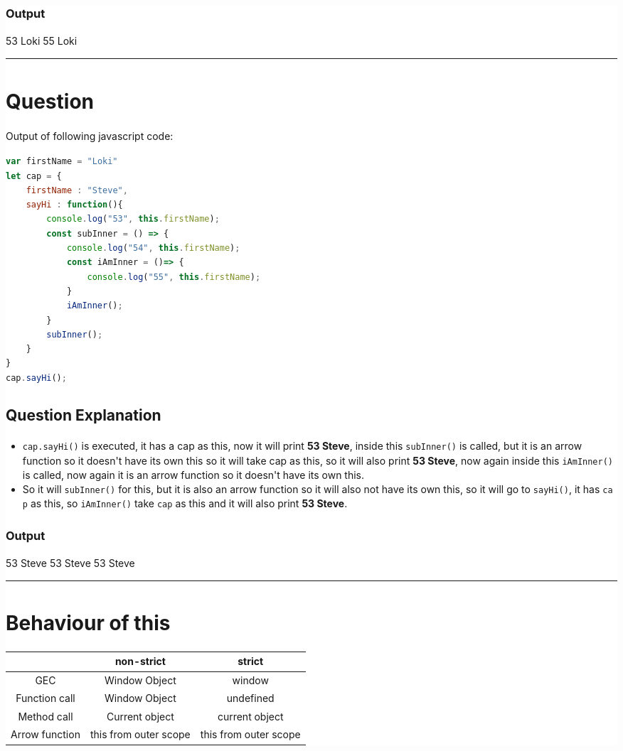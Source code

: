 ### Output
53 Loki
55 Loki




---



# Question
Output of following javascript code:
```javascript
var firstName = "Loki"
let cap = {
    firstName : "Steve",
    sayHi : function(){
        console.log("53", this.firstName);
        const subInner = () => {
            console.log("54", this.firstName);
            const iAmInner = ()=> {
                console.log("55", this.firstName);
            }
            iAmInner();
        }
        subInner();
    }
}
cap.sayHi();
```


## Question Explanation
- `cap.sayHi()` is executed, it has a cap as this, now it will print **53 Steve**, inside this `subInner()` is called, but it is an arrow function so it doesn't have its own this so it will take cap as this, so it will also print **53 Steve**, now again inside this `iAmInner()` is called, now again it is an arrow function so it doesn't have its own this. 
- So it will `subInner()` for this, but it is also an arrow function so it will also not have its own this, so it will go to `sayHi()`, it has `cap` as this, so `iAmInner()` take `cap` as this and it will also print **53 Steve**.


### Output
53 Steve
53 Steve
53 Steve



---

# Behaviour of this
|                |      non-strict       |        strict         |
|:--------------:|:---------------------:|:---------------------:|
|      GEC       |     Window Object     |        window         |
| Function call  |     Window Object     |       undefined       |
|  Method call   |    Current object     |    current object     |
| Arrow function | this from outer scope | this from outer scope |
